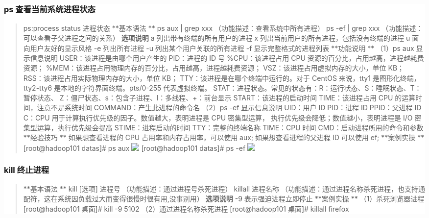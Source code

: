 ### ps 查看当前系统进程状态
> ps:process status 进程状态
> **基本语法 **
> ps aux | grep xxx 	（功能描述：查看系统中所有进程） 
> ps -ef | grep xxx 		（功能描述：可以查看子父进程之间的关系） 
> **选项说明**
> a 		列出带有终端的所有用户的进程 
> x 		列出当前用户的所有进程，包括没有终端的进程 
> u 		面向用户友好的显示风格 
> -e 		列出所有进程 
> -u 		列出某个用户关联的所有进程 
> -f 		显示完整格式的进程列表
> **功能说明 **
> （1）ps aux 显示信息说明 
> USER：该进程是由哪个用户产生的 
> PID：进程的 ID 号 
> %CPU：该进程占用 CPU 资源的百分比，占用越高，进程越耗费资源； 
> %MEM：该进程占用物理内存的百分比，占用越高，进程越耗费资源； 
> VSZ：该进程占用虚拟内存的大小，单位 KB； 
> RSS：该进程占用实际物理内存的大小，单位 KB； 
> TTY：该进程是在哪个终端中运行的。对于 CentOS 来说，tty1 是图形化终端， tty2-tty6 是本地的字符界面终端。pts/0-255 代表虚拟终端。 
> STAT：进程状态。常见的状态有：R：运行状态、S：睡眠状态、T：暂停状态、 Z：僵尸状态、s：包含子进程、l：多线程、+：前台显示 
> START：该进程的启动时间
> TIME：该进程占用 CPU 的运算时间，注意不是系统时间 
> COMMAND：产生此进程的命令名
> （2）ps -ef 显示信息说明 
> UID：用户 ID 
> PID：进程 ID 
> PPID：父进程 ID 
> C：CPU 用于计算执行优先级的因子。数值越大，表明进程是 CPU 密集型运算， 执行优先级会降低；数值越小，表明进程是 I/O 密集型运算，执行优先级会提高 
> STIME：进程启动的时间 
> TTY：完整的终端名称 
> TIME：CPU 时间 
> CMD：启动进程所用的命令和参数
> **经验技巧 **
> 如果想查看进程的 CPU 占用率和内存占用率，可以使用 aux; 
> 如果想查看进程的父进程 ID 可以使用 ef; 
> **案例实操 **
> [root@hadoop101 datas]# ps aux
> ![](https://xingqiu-tuchuang-1256524210.cos.ap-shanghai.myqcloud.com/shayu931/39linux.png)
> [root@hadoop101 datas]# ps -ef
> ![](https://xingqiu-tuchuang-1256524210.cos.ap-shanghai.myqcloud.com/shayu931/40linux.png)

### kill 终止进程
> **基本语法 **
> kill [选项] 进程号 		（功能描述：通过进程号杀死进程） 
> killall 进程名称 		（功能描述：通过进程名称杀死进程，也支持通配符，这在系统因负载过大而变得很慢时很有用,没事别用）
> **选项说明**
> -9 		表示强迫进程立即停止
> **案例实操 **
> （1）杀死浏览器进程 
> [root@hadoop101 桌面]# kill -9 5102 
> （2）通过进程名称杀死进程 
> [root@hadoop101 桌面]# killall firefox
